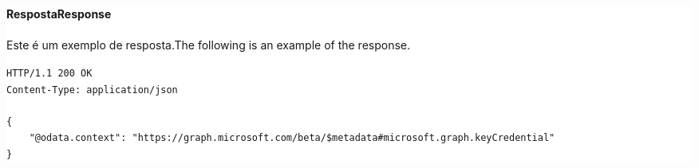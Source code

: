 

#### <a name="response"></a><span data-ttu-id="05c7b-179">Resposta</span><span class="sxs-lookup"><span data-stu-id="05c7b-179">Response</span></span>

<span data-ttu-id="05c7b-180">Este é um exemplo de resposta.</span><span class="sxs-lookup"><span data-stu-id="05c7b-180">The following is an example of the response.</span></span>



```http
HTTP/1.1 200 OK
Content-Type: application/json

{
    "@odata.context": "https://graph.microsoft.com/beta/$metadata#microsoft.graph.keyCredential"
}
```






